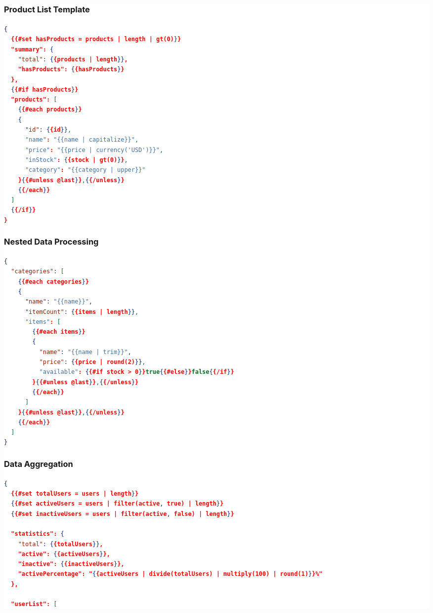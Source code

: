 ### Product List Template

```json
{
  {{#set hasProducts = products | length | gt(0)}}
  "summary": {
    "total": {{products | length}},
    "hasProducts": {{hasProducts}}
  },
  {{#if hasProducts}}
  "products": [
    {{#each products}}
    {
      "id": {{id}},
      "name": "{{name | capitalize}}",
      "price": "{{price | currency('USD')}}",
      "inStock": {{stock | gt(0)}},
      "category": "{{category | upper}}"
    }{{#unless @last}},{{/unless}}
    {{/each}}
  ]
  {{/if}}
}
```

### Nested Data Processing

```json
{
  "categories": [
    {{#each categories}}
    {
      "name": "{{name}}",
      "itemCount": {{items | length}},
      "items": [
        {{#each items}}
        {
          "name": "{{name | trim}}",
          "price": {{price | round(2)}},
          "available": {{#if stock > 0}}true{{#else}}false{{/if}}
        }{{#unless @last}},{{/unless}}
        {{/each}}
      ]
    }{{#unless @last}},{{/unless}}
    {{/each}}
  ]
}
```

### Data Aggregation

```json
{
  {{#set totalUsers = users | length}}
  {{#set activeUsers = users | filter(active, true) | length}}
  {{#set inactiveUsers = users | filter(active, false) | length}}

  "statistics": {
    "total": {{totalUsers}},
    "active": {{activeUsers}},
    "inactive": {{inactiveUsers}},
    "activePercentage": "{{activeUsers | divide(totalUsers) | multiply(100) | round(1)}}%"
  },

  "userList": [
```